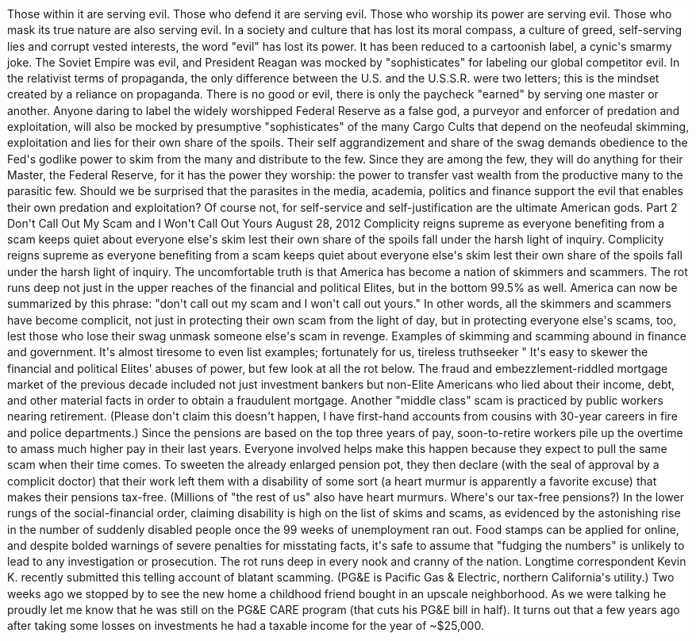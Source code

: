 Those within it are serving evil. Those who defend it are serving evil. Those who worship its power are serving evil. Those who mask its true nature are also serving evil. In a society and culture that has lost its moral compass, a culture of greed, self-serving lies and corrupt vested interests, the word "evil" has lost its power. It has been reduced to a cartoonish label, a cynic's smarmy joke. The Soviet Empire was evil, and President Reagan was mocked by "sophisticates" for labeling our global competitor evil. In the relativist terms of propaganda, the only difference between the U.S. and the U.S.S.R. were two letters; this is the mindset created by a reliance on propaganda.
There is no good or evil, there is only the paycheck "earned" by serving one master or another. Anyone daring to label the widely worshipped Federal Reserve as a false god, a purveyor and enforcer of predation and exploitation, will also be mocked by presumptive "sophisticates" of the many Cargo Cults that depend on the neofeudal skimming, exploitation and lies for their own share of the spoils.
Their self aggrandizement and share of the swag demands obedience to the Fed's godlike power to skim from the many and distribute to the few. Since they are among the few, they will do anything for their Master, the Federal Reserve, for it has the power they worship: the power to transfer vast wealth from the productive many to the parasitic few. Should we be surprised that the parasites in the media, academia, politics and finance support the evil that enables their own predation and exploitation? Of course not, for self-service and self-justification are the ultimate American gods.
Part 2
Don't Call Out My Scam and I Won't Call Out Yours
August 28, 2012
Complicity reigns supreme as everyone benefiting from a scam keeps quiet about everyone else's skim lest their own share of the spoils fall under the harsh light of inquiry.
Complicity reigns supreme as everyone benefiting from a scam
keeps quiet about everyone else's skim lest their own share
of the spoils fall under the harsh light of inquiry.
The uncomfortable truth is that America has become a nation of skimmers and scammers. The rot runs deep not just in the upper reaches of the financial and political Elites, but in the bottom 99.5% as well.
America can now be summarized by this phrase:
"don't call out my scam and I won't call out yours."
In other words, all the skimmers and scammers have become complicit, not just in protecting their own scam from the light of day, but in protecting everyone else's scams, too, lest those who lose their swag unmask someone else's scam in revenge.
Examples of skimming and scamming abound in finance and government.
It's almost tiresome to even list examples; fortunately for us, tireless truthseeker "
It's easy to skewer the financial and political Elites' abuses of power, but few look at all the rot below. The fraud and embezzlement-riddled mortgage market of the previous decade included not just investment bankers but non-Elite Americans who lied about their income, debt, and other material facts in order to obtain a fraudulent mortgage.
Another "middle class" scam is practiced by public workers nearing retirement. (Please don't claim this doesn't happen, I have first-hand accounts from cousins with 30-year careers in fire and police departments.)
Since the pensions are based on the top three years of pay, soon-to-retire workers pile up the overtime to amass much higher pay in their last years. Everyone involved helps make this happen because they expect to pull the same scam when their time comes.
To sweeten the already enlarged pension pot, they then declare (with the seal of approval by a complicit doctor) that their work left them with a disability of some sort (a heart murmur is apparently a favorite excuse) that makes their pensions tax-free. (Millions of "the rest of us" also have heart murmurs. Where's our tax-free pensions?)
In the lower rungs of the social-financial order, claiming disability is high on the list of skims and scams, as evidenced by the astonishing rise in the number of suddenly disabled people once the 99 weeks of unemployment ran out.
Food stamps can be applied for online, and despite bolded warnings of severe penalties for misstating facts, it's safe to assume that "fudging the numbers" is unlikely to lead to any investigation or prosecution.
The rot runs deep in every nook and cranny of the nation.
Longtime correspondent Kevin K. recently submitted this telling account of blatant scamming. (PG&E is Pacific Gas & Electric, northern California's utility.)
Two weeks ago we stopped by to see the new home a childhood friend bought in an upscale neighborhood.
As we were talking he proudly let me know that he was still on the PG&E CARE program (that cuts his PG&E bill in half). It turns out that a few years ago after taking some losses on investments he had a taxable income for the year of ~$25,000.